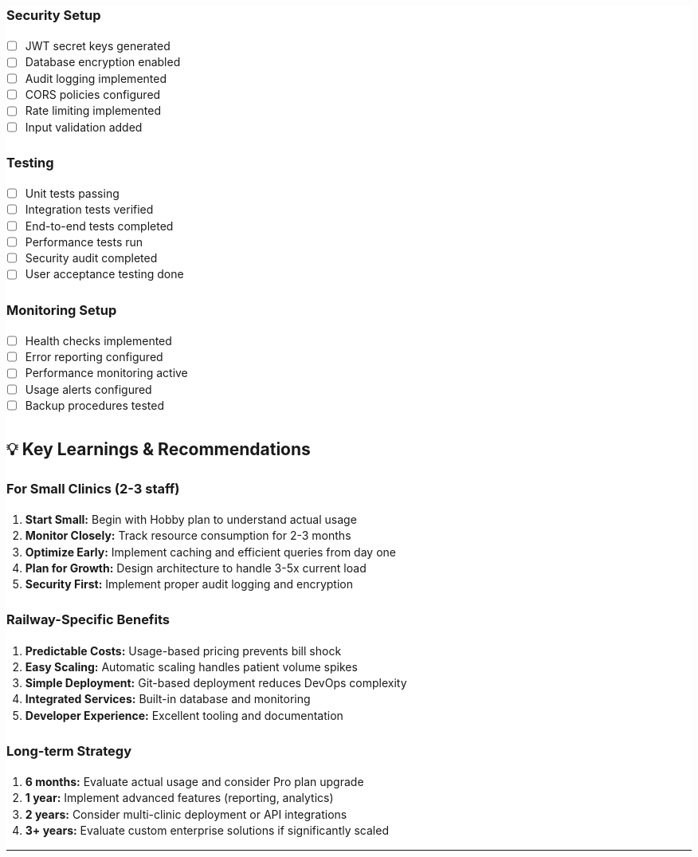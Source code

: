 ### Security Setup
- [ ] JWT secret keys generated
- [ ] Database encryption enabled
- [ ] Audit logging implemented
- [ ] CORS policies configured
- [ ] Rate limiting implemented
- [ ] Input validation added

### Testing
- [ ] Unit tests passing
- [ ] Integration tests verified
- [ ] End-to-end tests completed
- [ ] Performance tests run
- [ ] Security audit completed
- [ ] User acceptance testing done

### Monitoring Setup
- [ ] Health checks implemented
- [ ] Error reporting configured
- [ ] Performance monitoring active
- [ ] Usage alerts configured
- [ ] Backup procedures tested

## 💡 Key Learnings & Recommendations

### For Small Clinics (2-3 staff)

1. **Start Small:** Begin with Hobby plan to understand actual usage
2. **Monitor Closely:** Track resource consumption for 2-3 months
3. **Optimize Early:** Implement caching and efficient queries from day one
4. **Plan for Growth:** Design architecture to handle 3-5x current load
5. **Security First:** Implement proper audit logging and encryption

### Railway-Specific Benefits

1. **Predictable Costs:** Usage-based pricing prevents bill shock
2. **Easy Scaling:** Automatic scaling handles patient volume spikes
3. **Simple Deployment:** Git-based deployment reduces DevOps complexity
4. **Integrated Services:** Built-in database and monitoring
5. **Developer Experience:** Excellent tooling and documentation

### Long-term Strategy

1. **6 months:** Evaluate actual usage and consider Pro plan upgrade
2. **1 year:** Implement advanced features (reporting, analytics)
3. **2 years:** Consider multi-clinic deployment or API integrations
4. **3+ years:** Evaluate custom enterprise solutions if significantly scaled

---
